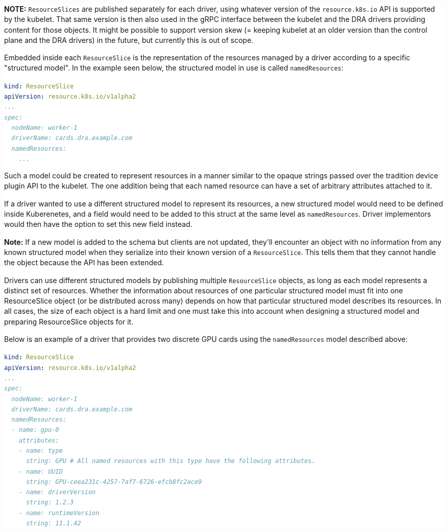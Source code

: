 **NOTE:**  `ResourceSlices` are published separately for each driver, using
whatever version of the `resource.k8s.io` API is supported by the kubelet. That
same version is then also used in the gRPC interface between the kubelet and
the DRA drivers providing content for those objects. It might be possible to
support version skew (= keeping kubelet at an older version than the control
plane and the DRA drivers) in the future, but currently this is out of scope.

Embedded inside each `ResourceSlice` is the representation of the resources
managed by a driver according to a specific "structured model". In the example
seen below, the structured model in use is called `namedResources`:

```yaml
kind: ResourceSlice
apiVersion: resource.k8s.io/v1alpha2
...
spec:
  nodeName: worker-1
  driverName: cards.dra.example.com
  namedResources:
    ...
```

Such a model could be created to represent resources in a manner similar to the
opaque strings passed over the tradition device plugin API to the kubelet. The
one addition being that each named resource can have a set of arbitrary
attributes attached to it.

If a driver wanted to use a different structured model to represent its resources,
a new structured model would need to be defined inside Kuberenetes, and a field
would need to be added to this struct at the same level as
`namedResources`. Driver implementors would then have the option
to set this new field instead.

**Note:** If a new model is added to the schema but clients are not updated,
they'll encounter an object with no information from any known structured model
when they serialize into their known version of a `ResourceSlice`. This
tells them that they cannot handle the object because the API has been extended.

Drivers can use different structured models by publishing multiple
`ResourceSlice` objects, as long as each model represents a distinct set of
resources. Whether the information about resources of one particular structured
model must fit into one ResourceSlice object (or be distributed across
many) depends on how that particular structured model describes its resources. In
all cases, the size of each object is a hard limit and one must take this into
account when designing a structured model and preparing ResourceSlice objects
for it.

Below is an example of a driver that provides two discrete GPU cards using the
`namedResources` model described above:

```yaml
kind: ResourceSlice
apiVersion: resource.k8s.io/v1alpha2
...
spec:
  nodeName: worker-1
  driverName: cards.dra.example.com
  namedResources:
  - name: gpu-0
    attributes:
    - name: type
      string: GPU # All named resources with this type have the following attributes.
    - name: UUID
      string: GPU-ceea231c-4257-7af7-6726-efcb8fc2ace9
    - name: driverVersion
      string: 1.2.3
    - name: runtimeVersion
      string: 11.1.42
```